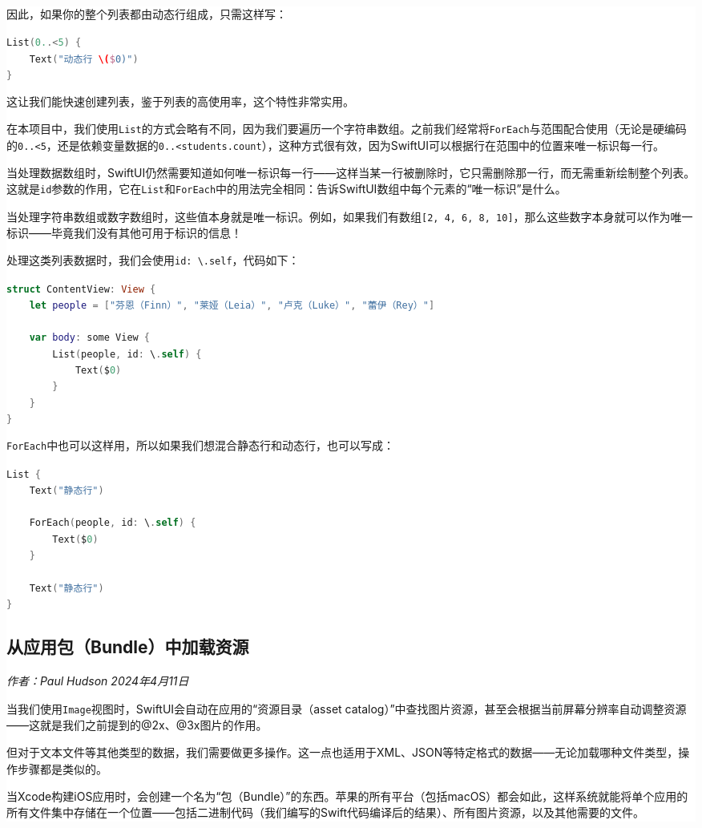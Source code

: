 因此，如果你的整个列表都由动态行组成，只需这样写：

```swift
List(0..<5) {
    Text("动态行 \($0)")
}
```

这让我们能快速创建列表，鉴于列表的高使用率，这个特性非常实用。

在本项目中，我们使用`List`的方式会略有不同，因为我们要遍历一个字符串数组。之前我们经常将`ForEach`与范围配合使用（无论是硬编码的`0..<5`，还是依赖变量数据的`0..<students.count`），这种方式很有效，因为SwiftUI可以根据行在范围中的位置来唯一标识每一行。

当处理数据数组时，SwiftUI仍然需要知道如何唯一标识每一行——这样当某一行被删除时，它只需删除那一行，而无需重新绘制整个列表。这就是`id`参数的作用，它在`List`和`ForEach`中的用法完全相同：告诉SwiftUI数组中每个元素的“唯一标识”是什么。

当处理字符串数组或数字数组时，这些值本身就是唯一标识。例如，如果我们有数组`[2, 4, 6, 8, 10]`，那么这些数字本身就可以作为唯一标识——毕竟我们没有其他可用于标识的信息！

处理这类列表数据时，我们会使用`id: \.self`，代码如下：

```swift
struct ContentView: View {
    let people = ["芬恩（Finn）", "莱娅（Leia）", "卢克（Luke）", "蕾伊（Rey）"]

    var body: some View {
        List(people, id: \.self) {
            Text($0)
        }
    }
}
```

`ForEach`中也可以这样用，所以如果我们想混合静态行和动态行，也可以写成：

```swift
List {
    Text("静态行")

    ForEach(people, id: \.self) {
        Text($0)
    }

    Text("静态行")
}
```



## 从应用包（Bundle）中加载资源

*作者：Paul Hudson  2024年4月11日*

当我们使用`Image`视图时，SwiftUI会自动在应用的“资源目录（asset catalog）”中查找图片资源，甚至会根据当前屏幕分辨率自动调整资源——这就是我们之前提到的@2x、@3x图片的作用。

但对于文本文件等其他类型的数据，我们需要做更多操作。这一点也适用于XML、JSON等特定格式的数据——无论加载哪种文件类型，操作步骤都是类似的。

当Xcode构建iOS应用时，会创建一个名为“包（Bundle）”的东西。苹果的所有平台（包括macOS）都会如此，这样系统就能将单个应用的所有文件集中存储在一个位置——包括二进制代码（我们编写的Swift代码编译后的结果）、所有图片资源，以及其他需要的文件。

